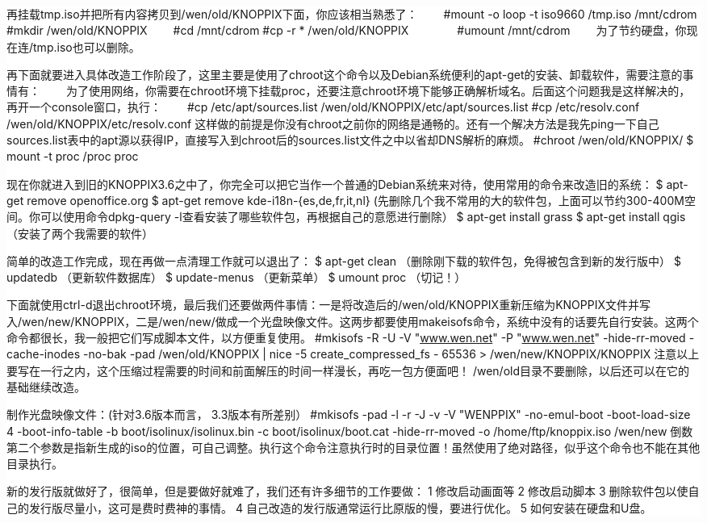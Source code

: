 再挂载tmp.iso并把所有内容拷贝到/wen/old/KNOPPIX下面，你应该相当熟悉了：
　　#mount -o loop -t iso9660 /tmp.iso /mnt/cdrom
#mkdir /wen/old/KNOPPIX
　　#cd /mnt/cdrom
#cp -r * /wen/old/KNOPPIX　　
　　#umount /mnt/cdrom　　
为了节约硬盘，你现在连/tmp.iso也可以删除。

再下面就要进入具体改造工作阶段了，这里主要是使用了chroot这个命令以及Debian系统便利的apt-get的安装、卸载软件，需要注意的事情有：
　　为了使用网络，你需要在chroot环境下挂载proc，还要注意chroot环境下能够正确解析域名。后面这个问题我是这样解决的，再开一个console窗口，执行：
　　#cp /etc/apt/sources.list /wen/old/KNOPPIX/etc/apt/sources.list
#cp /etc/resolv.conf /wen/old/KNOPPIX/etc/resolv.conf
这样做的前提是你没有chroot之前你的网络是通畅的。还有一个解决方法是我先ping一下自己sources.list表中的apt源以获得IP，直接写入到chroot后的sources.list文件之中以省却DNS解析的麻烦。
#chroot /wen/old/KNOPPIX/
$ mount -t proc /proc proc

现在你就进入到旧的KNOPPIX3.6之中了，你完全可以把它当作一个普通的Debian系统来对待，使用常用的命令来改造旧的系统：
$ apt-get remove openoffice.org
$ apt-get remove kde-i18n-{es,de,fr,it,nl}
(先删除几个我不常用的大的软件包，上面可以节约300-400M空间。你可以使用命令dpkg-query -l查看安装了哪些软件包，再根据自己的意愿进行删除）
$ apt-get install grass
$ apt-get install qgis
（安装了两个我需要的软件）

简单的改造工作完成，现在再做一点清理工作就可以退出了：
$ apt-get clean
（删除刚下载的软件包，免得被包含到新的发行版中）
$ updatedb
（更新软件数据库）
$ update-menus
（更新菜单）
$ umount proc
（切记！）

下面就使用ctrl-d退出chroot环境，最后我们还要做两件事情：一是将改造后的/wen/old/KNOPPIX重新压缩为KNOPPIX文件并写入/wen/new/KNOPPIX，二是/wen/new/做成一个光盘映像文件。这两步都要使用makeisofs命令，系统中没有的话要先自行安装。这两个命令都很长，我一般把它们写成脚本文件，以方便重复使用。
#mkisofs -R -U -V "www.wen.net" -P "www.wen.net" -hide-rr-moved -cache-inodes -no-bak -pad /wen/old/KNOPPIX | nice -5 create_compressed_fs - 65536 > /wen/new/KNOPPIX/KNOPPIX
注意以上要写在一行之内，这个压缩过程需要的时间和前面解压的时间一样漫长，再吃一包方便面吧！
/wen/old目录不要删除，以后还可以在它的基础继续改造。

制作光盘映像文件：(针对3.6版本而言， 3.3版本有所差别）
#mkisofs -pad -l -r -J -v -V "WENPPIX" -no-emul-boot -boot-load-size 4 -boot-info-table -b boot/isolinux/isolinux.bin -c boot/isolinux/boot.cat -hide-rr-moved -o /home/ftp/knoppix.iso /wen/new
倒数第二个参数是指新生成的iso的位置，可自己调整。执行这个命令注意执行时的目录位置！虽然使用了绝对路径，似乎这个命令也不能在其他目录执行。

新的发行版就做好了，很简单，但是要做好就难了，我们还有许多细节的工作要做：
1 修改启动画面等
2 修改启动脚本
3 删除软件包以使自己的发行版尽量小，这可是费时费神的事情。
4 自己改造的发行版通常运行比原版的慢，要进行优化。
5 如何安装在硬盘和U盘。

